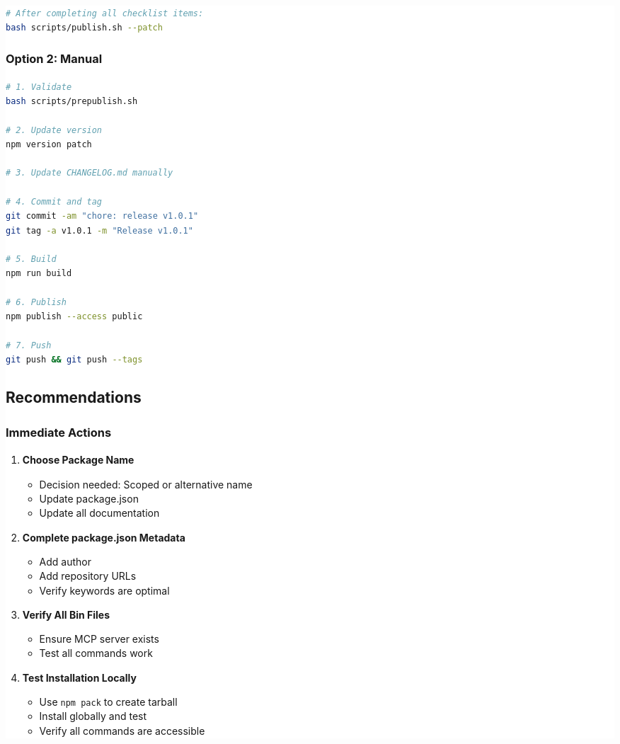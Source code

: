 ```bash
# After completing all checklist items:
bash scripts/publish.sh --patch
```

### Option 2: Manual

```bash
# 1. Validate
bash scripts/prepublish.sh

# 2. Update version
npm version patch

# 3. Update CHANGELOG.md manually

# 4. Commit and tag
git commit -am "chore: release v1.0.1"
git tag -a v1.0.1 -m "Release v1.0.1"

# 5. Build
npm run build

# 6. Publish
npm publish --access public

# 7. Push
git push && git push --tags
```

## Recommendations

### Immediate Actions

1. **Choose Package Name**
   - Decision needed: Scoped or alternative name
   - Update package.json
   - Update all documentation

2. **Complete package.json Metadata**
   - Add author
   - Add repository URLs
   - Verify keywords are optimal

3. **Verify All Bin Files**
   - Ensure MCP server exists
   - Test all commands work

4. **Test Installation Locally**
   - Use `npm pack` to create tarball
   - Install globally and test
   - Verify all commands are accessible

